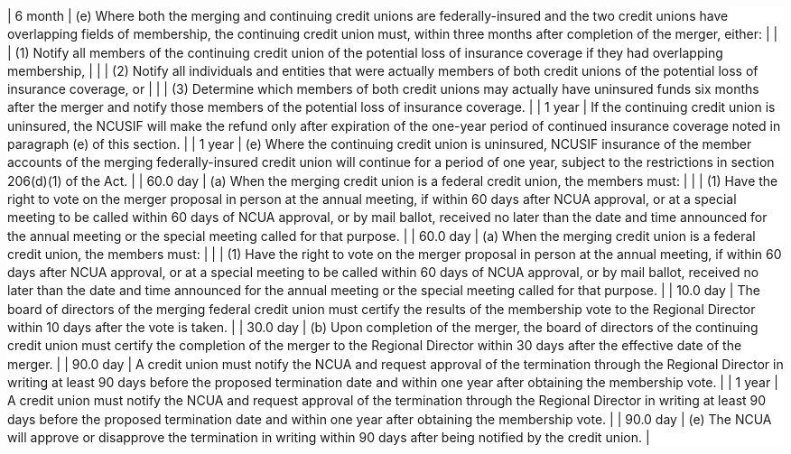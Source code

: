 | 6 month    | (e) Where both the merging and continuing credit unions are federally-insured and the two credit unions have overlapping fields of membership, the continuing credit union must, within three months after completion of the merger, either:                                                                                                                                 |
|            |                                 (1) Notify all members of the continuing credit union of the potential loss of insurance coverage if they had overlapping membership,                                                                                                                                                                                                        |
|            |                                 (2) Notify all individuals and entities that were actually members of both credit unions of the potential loss of insurance coverage, or                                                                                                                                                                                                     |
|            |                                 (3) Determine which members of both credit unions may actually have uninsured funds six months after the merger and notify those members of the potential loss of insurance coverage.                                                                                                                                                        |
| 1 year     | If the continuing credit union is uninsured, the NCUSIF will make the refund only after expiration of the one-year period of continued insurance coverage noted in paragraph (e) of this section.                                                                                                                                                                            |
| 1 year     | (e) Where the continuing credit union is uninsured, NCUSIF insurance of the member accounts of the merging federally-insured credit union will continue for a period of one year, subject to the restrictions in section 206(d)(1) of the Act.                                                                                                                               |
| 60.0 day   | (a) When the merging credit union is a federal credit union, the members must:                                                                                                                                                                                                                                                                                               |
|            |                                 (1) Have the right to vote on the merger proposal in person at the annual meeting, if within 60 days after NCUA approval, or at a special meeting to be called within 60 days of NCUA approval, or by mail ballot, received no later than the date and time announced for the annual meeting or the special meeting called for that purpose. |
| 60.0 day   | (a) When the merging credit union is a federal credit union, the members must:                                                                                                                                                                                                                                                                                               |
|            |                                 (1) Have the right to vote on the merger proposal in person at the annual meeting, if within 60 days after NCUA approval, or at a special meeting to be called within 60 days of NCUA approval, or by mail ballot, received no later than the date and time announced for the annual meeting or the special meeting called for that purpose. |
| 10.0 day   | The board of directors of the merging federal credit union must certify the results of the membership vote to the Regional Director within 10 days after the vote is taken.                                                                                                                                                                                                  |
| 30.0 day   | (b) Upon completion of the merger, the board of directors of the continuing credit union must certify the completion of the merger to the Regional Director within 30 days after the effective date of the merger.                                                                                                                                                           |
| 90.0 day   | A credit union must notify the NCUA and request approval of the termination through the Regional Director in writing at least 90 days before the proposed termination date and within one year after obtaining the membership vote.                                                                                                                                          |
| 1 year     | A credit union must notify the NCUA and request approval of the termination through the Regional Director in writing at least 90 days before the proposed termination date and within one year after obtaining the membership vote.                                                                                                                                          |
| 90.0 day   | (e) The NCUA will approve or disapprove the termination in writing within 90 days after being notified by the credit union.                                                                                                                                                                                                                                                  |